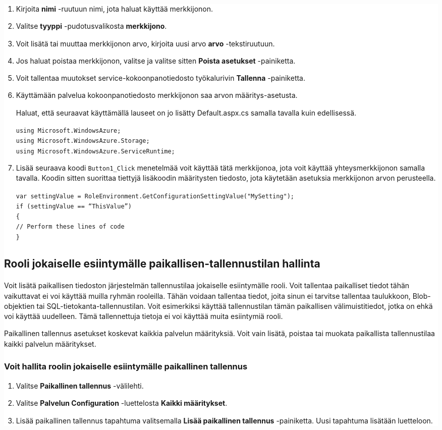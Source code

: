 1. Kirjoita **nimi** -ruutuun nimi, jota haluat käyttää merkkijonon.

1. Valitse **tyyppi** -pudotusvalikosta **merkkijono**.

1. Voit lisätä tai muuttaa merkkijonon arvo, kirjoita uusi arvo **arvo** -tekstiruutuun.

1. Jos haluat poistaa merkkijonon, valitse ja valitse sitten **Poista asetukset** -painiketta.

1. Voit tallentaa muutokset service-kokoonpanotiedosto työkalurivin **Tallenna** -painiketta.

1. Käyttämään palvelua kokoonpanotiedosto merkkijonon saa arvon määritys-asetusta.

    Haluat, että seuraavat käyttämällä lauseet on jo lisätty Default.aspx.cs samalla tavalla kuin edellisessä.

    ```
    using Microsoft.WindowsAzure;
    using Microsoft.WindowsAzure.Storage;
    using Microsoft.WindowsAzure.ServiceRuntime;
    ```

1. Lisää seuraava koodi `Button1_Click` menetelmää voit käyttää tätä merkkijonoa, jota voit käyttää yhteysmerkkijonon samalla tavalla. Koodin sitten suorittaa tiettyjä lisäkoodin määritysten tiedosto, jota käytetään asetuksia merkkijonon arvon perusteella.

    ```
    var settingValue = RoleEnvironment.GetConfigurationSettingValue("MySetting");
    if (settingValue == “ThisValue”)
    {
    // Perform these lines of code
    }
    ```

## <a name="manage-local-storage-for-each-role-instance"></a>Rooli jokaiselle esiintymälle paikallisen-tallennustilan hallinta

Voit lisätä paikallisen tiedoston järjestelmän tallennustilaa jokaiselle esiintymälle rooli. Voit tallentaa paikalliset tiedot tähän vaikuttavat ei voi käyttää muilla ryhmän rooleilla. Tähän voidaan tallentaa tiedot, joita sinun ei tarvitse tallentaa taulukkoon, Blob-objektien tai SQL-tietokanta-tallennustilan. Voit esimerkiksi käyttää tallennustilan tämän paikallisen välimuistitiedot, jotka on ehkä voi käyttää uudelleen. Tämä tallennettuja tietoja ei voi käyttää muita esiintymiä rooli. 

Paikallinen tallennus asetukset koskevat kaikkia palvelun määrityksiä. Voit vain lisätä, poistaa tai muokata paikallista tallennustilaa kaikki palvelun määritykset.

### <a name="to-manage-local-storage-for-each-role-instance"></a>Voit hallita roolin jokaiselle esiintymälle paikallinen tallennus

1. Valitse **Paikallinen tallennus** -välilehti.

1. Valitse **Palvelun Configuration** -luettelosta **Kaikki määritykset**.

1. Lisää paikallinen tallennus tapahtuma valitsemalla **Lisää paikallinen tallennus** -painiketta. Uusi tapahtuma lisätään luetteloon.
